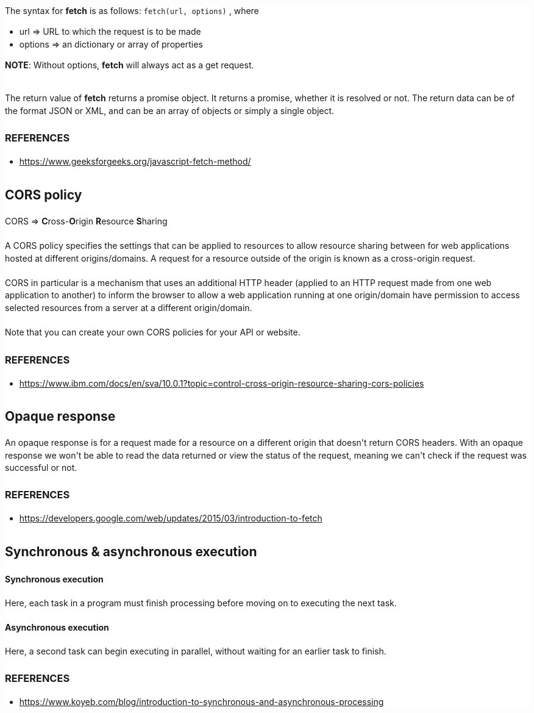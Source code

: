 The syntax for **fetch** is as follows:
`fetch(url, options)`
, where

- url =>  URL to which the request is to be made
- options => an dictionary or array of properties

**NOTE**: Without options, **fetch** will always act as a get request.
<br><br>

The return value of **fetch** returns a promise object. It returns a promise, whether it is resolved or not. The return data can be of the format JSON or XML, and can be an array of objects or simply a single object.

### REFERENCES
- https://www.geeksforgeeks.org/javascript-fetch-method/

## CORS policy
CORS => **C**ross-**O**rigin **R**esource **S**haring
<br><br>
A CORS policy specifies the settings that can be applied to resources to allow resource sharing between for web applications hosted at different origins/domains. A request for a resource outside of the origin is known as a cross-origin request.
<br><br>
CORS in particular is a mechanism that uses an additional HTTP header (applied to an HTTP request made from one web application to another) to inform the browser to allow a web application running at one origin/domain have permission to access selected resources from a server at a different origin/domain.
<br><br>
Note that you can create your own CORS policies for your API or website.

### REFERENCES
- https://www.ibm.com/docs/en/sva/10.0.1?topic=control-cross-origin-resource-sharing-cors-policies

## Opaque response
An opaque response is for a request made for a resource on a different origin that doesn't return CORS headers. With an opaque response we won't be able to read the data returned or view the status of the request, meaning we can't check if the request was successful or not.

### REFERENCES
- https://developers.google.com/web/updates/2015/03/introduction-to-fetch

## Synchronous & asynchronous execution
#### Synchronous execution
Here, each task in a program must finish processing before moving on to executing the next task.

#### Asynchronous execution
Here, a second task can begin executing in parallel, without waiting for an earlier task to finish.

### REFERENCES
- https://www.koyeb.com/blog/introduction-to-synchronous-and-asynchronous-processing
